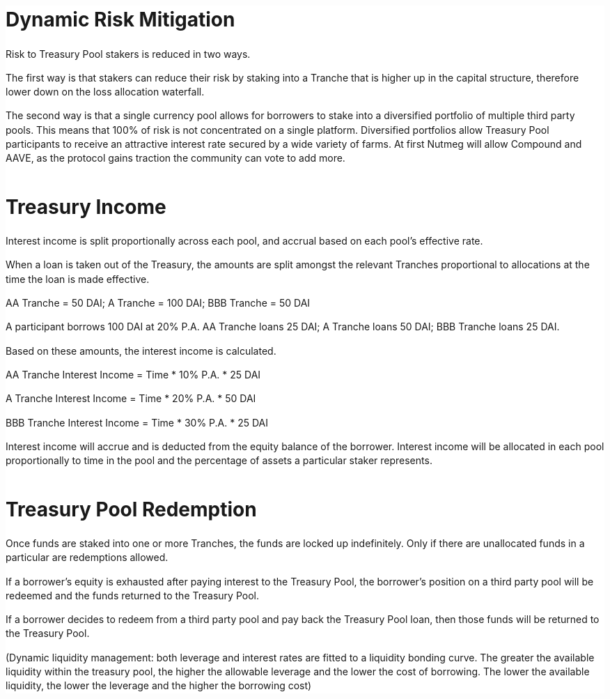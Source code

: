 # Dynamic Risk Mitigation

Risk to Treasury Pool stakers is reduced in two ways.

The first way is that stakers can reduce their risk by staking into a Tranche that is higher up in the capital structure, therefore lower down on the loss allocation waterfall. 

The second way is that a single currency pool allows for borrowers to stake into a diversified portfolio of multiple third party pools. This means that 100% of risk is not concentrated on a single platform. Diversified portfolios allow Treasury Pool participants to receive an attractive interest rate secured by a wide variety of farms. At first Nutmeg will allow Compound and AAVE, as the protocol gains traction the community can vote to add more.

# Treasury Income

Interest income is split proportionally across each pool, and accrual based on each pool’s effective rate.

When a loan is taken out of the Treasury, the amounts are split amongst the relevant Tranches proportional to allocations at the time the loan is made effective.

AA Tranche = 50 DAI; A Tranche = 100 DAI; BBB Tranche = 50 DAI

A participant borrows 100 DAI at 20% P.A. AA Tranche loans 25 DAI; A Tranche loans 50 DAI; BBB Tranche loans 25 DAI.

Based on these amounts, the interest income is calculated.

AA Tranche Interest Income = Time * 10% P.A. * 25 DAI

A Tranche Interest Income = Time * 20% P.A. * 50 DAI

BBB Tranche Interest Income = Time * 30% P.A. * 25 DAI

Interest income will accrue and is deducted from the equity balance of the borrower. Interest income will be allocated in each pool proportionally to time in the pool and the percentage of assets a particular staker represents.

# Treasury Pool Redemption

Once funds are staked into one or more Tranches, the funds are locked up indefinitely. Only if there are unallocated funds in a particular are redemptions allowed.

If a borrower’s equity is exhausted after paying interest to the Treasury Pool, the borrower’s position on a third party pool will be redeemed and the funds returned to the Treasury Pool.

If a borrower decides to redeem from a third party pool and pay back the Treasury Pool loan, then those funds will be returned to the Treasury Pool.

(Dynamic liquidity management: both leverage and interest rates are fitted to a liquidity bonding curve. The greater the available liquidity within the treasury pool, the higher the allowable leverage and the lower the cost of borrowing. The lower the available liquidity, the lower the leverage and the higher the borrowing cost)

